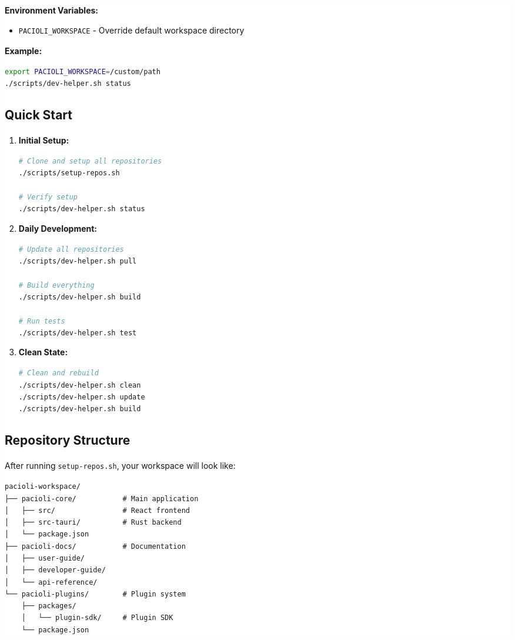 **Environment Variables:**

- `PACIOLI_WORKSPACE` - Override default workspace directory

**Example:**

```bash
export PACIOLI_WORKSPACE=/custom/path
./scripts/dev-helper.sh status
```

## Quick Start

1. **Initial Setup:**

   ```bash
   # Clone and setup all repositories
   ./scripts/setup-repos.sh

   # Verify setup
   ./scripts/dev-helper.sh status
   ```

2. **Daily Development:**

   ```bash
   # Update all repositories
   ./scripts/dev-helper.sh pull

   # Build everything
   ./scripts/dev-helper.sh build

   # Run tests
   ./scripts/dev-helper.sh test
   ```

3. **Clean State:**

   ```bash
   # Clean and rebuild
   ./scripts/dev-helper.sh clean
   ./scripts/dev-helper.sh update
   ./scripts/dev-helper.sh build
   ```

## Repository Structure

After running `setup-repos.sh`, your workspace will look like:

```
pacioli-workspace/
├── pacioli-core/           # Main application
│   ├── src/                # React frontend
│   ├── src-tauri/          # Rust backend
│   └── package.json
├── pacioli-docs/           # Documentation
│   ├── user-guide/
│   ├── developer-guide/
│   └── api-reference/
└── pacioli-plugins/        # Plugin system
    ├── packages/
    │   └── plugin-sdk/     # Plugin SDK
    └── package.json
```
